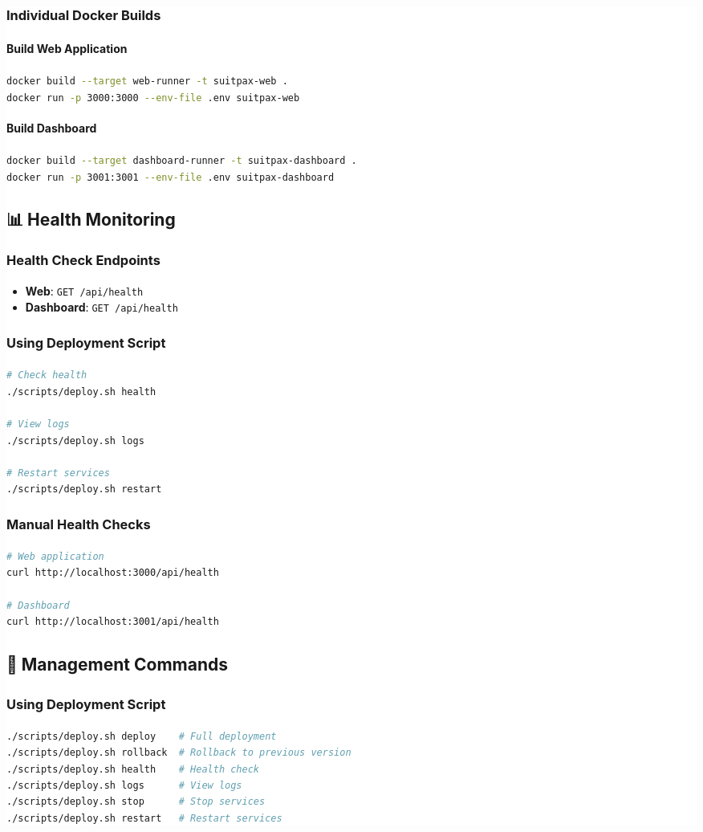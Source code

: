 ### Individual Docker Builds

#### Build Web Application
```bash
docker build --target web-runner -t suitpax-web .
docker run -p 3000:3000 --env-file .env suitpax-web
```

#### Build Dashboard
```bash
docker build --target dashboard-runner -t suitpax-dashboard .
docker run -p 3001:3001 --env-file .env suitpax-dashboard
```

## 📊 Health Monitoring

### Health Check Endpoints
- **Web**: `GET /api/health`
- **Dashboard**: `GET /api/health`

### Using Deployment Script
```bash
# Check health
./scripts/deploy.sh health

# View logs
./scripts/deploy.sh logs

# Restart services
./scripts/deploy.sh restart
```

### Manual Health Checks
```bash
# Web application
curl http://localhost:3000/api/health

# Dashboard
curl http://localhost:3001/api/health
```

## 🔧 Management Commands

### Using Deployment Script
```bash
./scripts/deploy.sh deploy    # Full deployment
./scripts/deploy.sh rollback  # Rollback to previous version
./scripts/deploy.sh health    # Health check
./scripts/deploy.sh logs      # View logs
./scripts/deploy.sh stop      # Stop services
./scripts/deploy.sh restart   # Restart services
```
